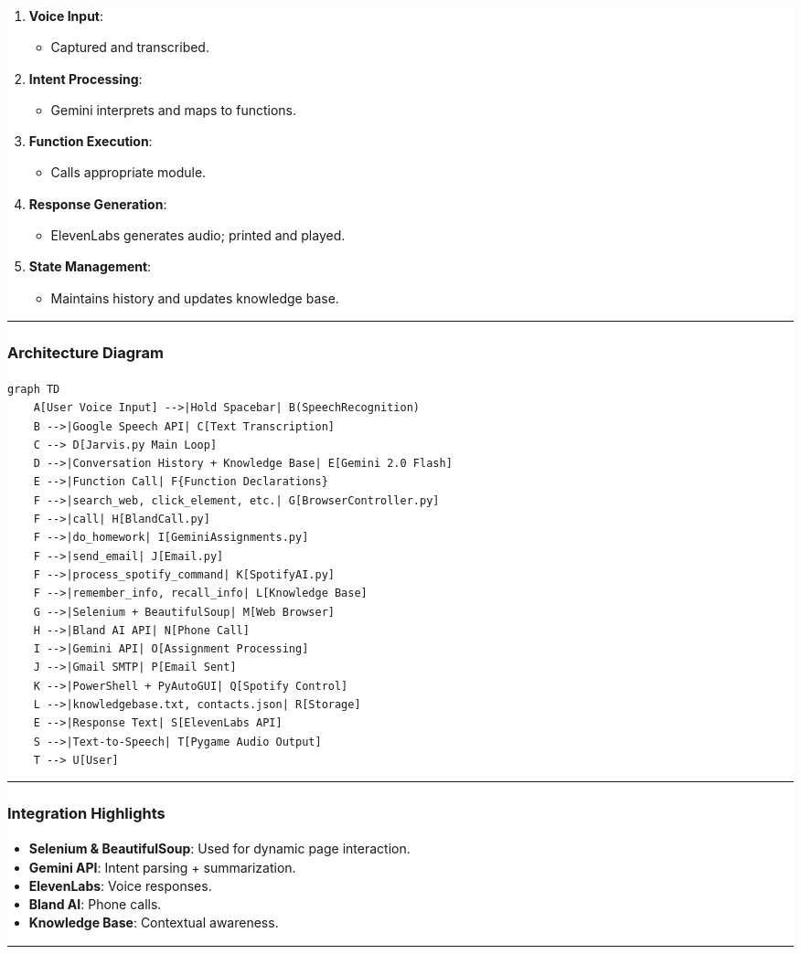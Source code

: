 1. **Voice Input**:

   * Captured and transcribed.

2. **Intent Processing**:

   * Gemini interprets and maps to functions.

3. **Function Execution**:

   * Calls appropriate module.

4. **Response Generation**:

   * ElevenLabs generates audio; printed and played.

5. **State Management**:

   * Maintains history and updates knowledge base.

---

### Architecture Diagram

```mermaid
graph TD
    A[User Voice Input] -->|Hold Spacebar| B(SpeechRecognition)
    B -->|Google Speech API| C[Text Transcription]
    C --> D[Jarvis.py Main Loop]
    D -->|Conversation History + Knowledge Base| E[Gemini 2.0 Flash]
    E -->|Function Call| F{Function Declarations}
    F -->|search_web, click_element, etc.| G[BrowserController.py]
    F -->|call| H[BlandCall.py]
    F -->|do_homework| I[GeminiAssignments.py]
    F -->|send_email| J[Email.py]
    F -->|process_spotify_command| K[SpotifyAI.py]
    F -->|remember_info, recall_info| L[Knowledge Base]
    G -->|Selenium + BeautifulSoup| M[Web Browser]
    H -->|Bland AI API| N[Phone Call]
    I -->|Gemini API| O[Assignment Processing]
    J -->|Gmail SMTP| P[Email Sent]
    K -->|PowerShell + PyAutoGUI| Q[Spotify Control]
    L -->|knowledgebase.txt, contacts.json| R[Storage]
    E -->|Response Text| S[ElevenLabs API]
    S -->|Text-to-Speech| T[Pygame Audio Output]
    T --> U[User]
```

---

### Integration Highlights

* **Selenium & BeautifulSoup**: Used for dynamic page interaction.
* **Gemini API**: Intent parsing + summarization.
* **ElevenLabs**: Voice responses.
* **Bland AI**: Phone calls.
* **Knowledge Base**: Contextual awareness.

---